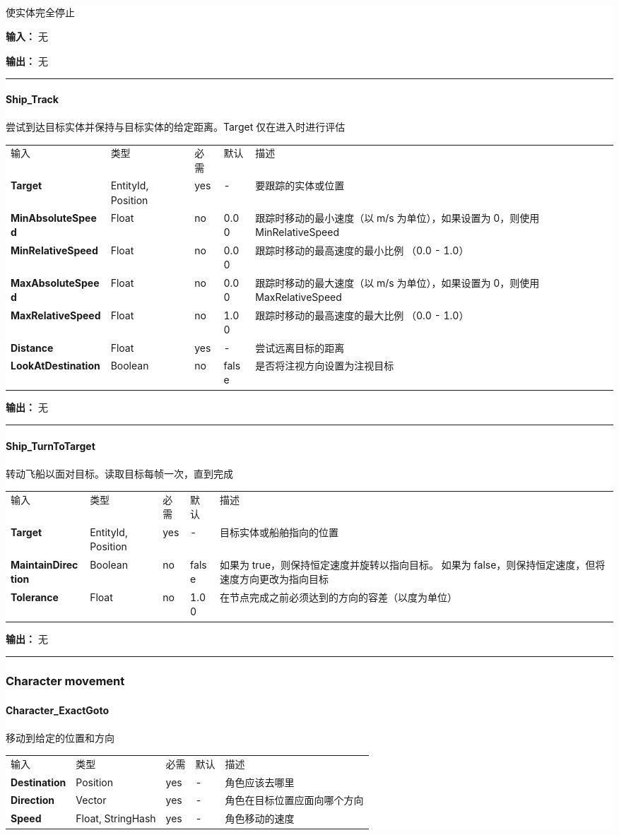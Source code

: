 使实体完全停止

**输入：** 无

**输出：** 无

* * *

#### Ship\_Track

尝试到达目标实体并保持与目标实体的给定距离。Target 仅在进入时进行评估

|     |     |     |     |     |
| --- | --- | --- | --- | --- |
|输入 |类型 |必需 |默认 |描述 |
| **Target** | EntityId, Position | yes | \-  | 要跟踪的实体或位置 |
| **MinAbsoluteSpeed** | Float | no  | 0.00 | 跟踪时移动的最小速度（以 m/s 为单位），如果设置为 0，则使用 MinRelativeSpeed |
| **MinRelativeSpeed** | Float | no  | 0.00 | 跟踪时移动的最高速度的最小比例 （0.0 - 1.0） |
| **MaxAbsoluteSpeed** | Float | no  | 0.00 | 跟踪时移动的最大速度（以 m/s 为单位），如果设置为 0，则使用 MaxRelativeSpeed |
| **MaxRelativeSpeed** | Float | no  | 1.00 | 跟踪时移动的最高速度的最大比例 （0.0 - 1.0） |
| **Distance** | Float | yes | \-  | 尝试远离目标的距离 |
| **LookAtDestination** | Boolean | no  | false | 是否将注视方向设置为注视目标 |

**输出：** 无

* * *

#### Ship\_TurnToTarget

转动飞船以面对目标。读取目标每帧一次，直到完成

|     |     |     |     |     |
| --- | --- | --- | --- | --- |
|输入 |类型 |必需 |默认 |描述 |
| **Target** | EntityId, Position | yes | \-  | 目标实体或船舶指向的位置 |
| **MaintainDirection** | Boolean | no  | false | 如果为 true，则保持恒定速度并旋转以指向目标。 如果为 false，则保持恒定速度，但将速度方向更改为指向目标 |
| **Tolerance** | Float | no  | 1.00 | 在节点完成之前必须达到的方向的容差（以度为单位） |

**输出：** 无

* * *

### Character movement

#### Character\_ExactGoto

移动到给定的位置和方向

|     |     |     |     |     |
| --- | --- | --- | --- | --- |
|输入 |类型 |必需 |默认 |描述 |
| **Destination** | Position | yes | \-  | 角色应该去哪里 |
| **Direction** | Vector | yes | \-  | 角色在目标位置应面向哪个方向 |
| **Speed** | Float, StringHash | yes | \-  | 角色移动的速度|
